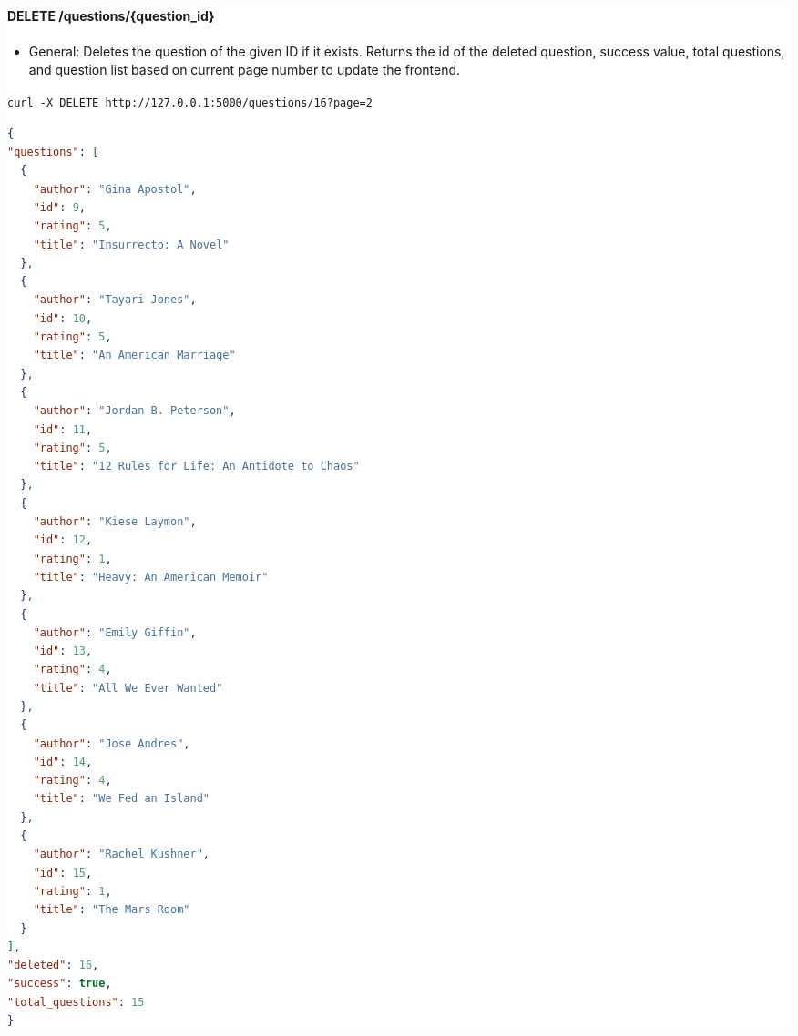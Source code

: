 #### DELETE /questions/{question_id}
* General:
Deletes the question of the given ID if it exists. Returns the id of the deleted question, success value, total questions, and question list based on current page number to update the frontend.
```commandline
curl -X DELETE http://127.0.0.1:5000/questions/16?page=2
```

```json
{
"questions": [
  {
    "author": "Gina Apostol",
    "id": 9,
    "rating": 5,
    "title": "Insurrecto: A Novel"
  },
  {
    "author": "Tayari Jones",
    "id": 10,
    "rating": 5,
    "title": "An American Marriage"
  },
  {
    "author": "Jordan B. Peterson",
    "id": 11,
    "rating": 5,
    "title": "12 Rules for Life: An Antidote to Chaos"
  },
  {
    "author": "Kiese Laymon",
    "id": 12,
    "rating": 1,
    "title": "Heavy: An American Memoir"
  },
  {
    "author": "Emily Giffin",
    "id": 13,
    "rating": 4,
    "title": "All We Ever Wanted"
  },
  {
    "author": "Jose Andres",
    "id": 14,
    "rating": 4,
    "title": "We Fed an Island"
  },
  {
    "author": "Rachel Kushner",
    "id": 15,
    "rating": 1,
    "title": "The Mars Room"
  }
],
"deleted": 16,
"success": true,
"total_questions": 15
}
```
